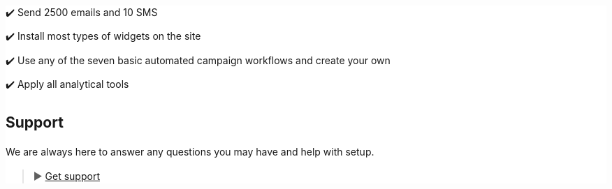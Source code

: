 
✔️ Send 2500 emails and 10 SMS

✔️ Install most types of widgets on the site

✔️ Use any of the seven basic automated campaign workflows and create your own

✔️ Apply all analytical tools

## Support

We are always here to answer any questions you may have and help with setup.

> ▶️ [Get support](mailto:support@yespo.io)